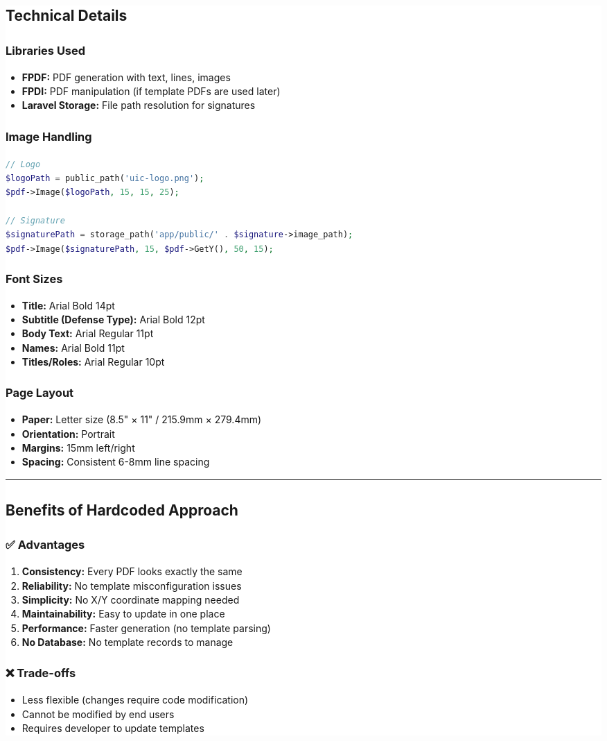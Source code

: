 
## Technical Details

### Libraries Used
- **FPDF:** PDF generation with text, lines, images
- **FPDI:** PDF manipulation (if template PDFs are used later)
- **Laravel Storage:** File path resolution for signatures

### Image Handling
```php
// Logo
$logoPath = public_path('uic-logo.png');
$pdf->Image($logoPath, 15, 15, 25);

// Signature
$signaturePath = storage_path('app/public/' . $signature->image_path);
$pdf->Image($signaturePath, 15, $pdf->GetY(), 50, 15);
```

### Font Sizes
- **Title:** Arial Bold 14pt
- **Subtitle (Defense Type):** Arial Bold 12pt
- **Body Text:** Arial Regular 11pt
- **Names:** Arial Bold 11pt
- **Titles/Roles:** Arial Regular 10pt

### Page Layout
- **Paper:** Letter size (8.5" × 11" / 215.9mm × 279.4mm)
- **Orientation:** Portrait
- **Margins:** 15mm left/right
- **Spacing:** Consistent 6-8mm line spacing

---

## Benefits of Hardcoded Approach

### ✅ Advantages
1. **Consistency:** Every PDF looks exactly the same
2. **Reliability:** No template misconfiguration issues
3. **Simplicity:** No X/Y coordinate mapping needed
4. **Maintainability:** Easy to update in one place
5. **Performance:** Faster generation (no template parsing)
6. **No Database:** No template records to manage

### ❌ Trade-offs
- Less flexible (changes require code modification)
- Cannot be modified by end users
- Requires developer to update templates
